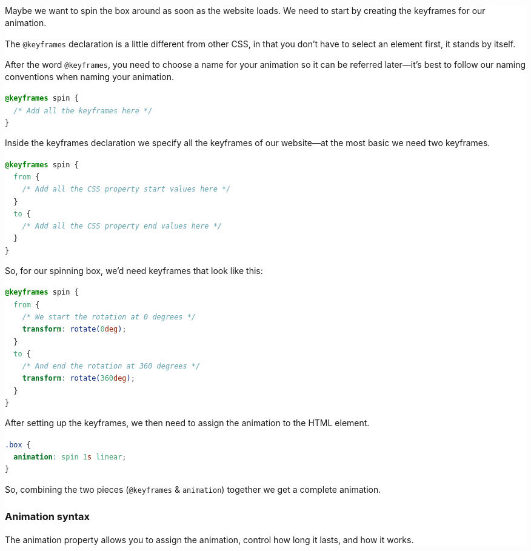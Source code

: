 Maybe we want to spin the box around as soon as the website loads. We need to start by creating the keyframes for our animation.

The `@keyframes` declaration is a little different from other CSS, in that you don’t have to select an element first, it stands by itself.

After the word `@keyframes`, you need to choose a name for your animation so it can be referred later—it’s best to follow our naming conventions when naming your animation.

```css
@keyframes spin {
  /* Add all the keyframes here */
}
```

Inside the keyframes declaration we specify all the keyframes of our website—at the most basic we need two keyframes.

```css
@keyframes spin {
  from {
    /* Add all the CSS property start values here */
  }
  to {
    /* Add all the CSS property end values here */
  }
}
```

So, for our spinning box, we’d need keyframes that look like this:

```css
@keyframes spin {
  from {
    /* We start the rotation at 0 degrees */
    transform: rotate(0deg);
  }
  to {
    /* And end the rotation at 360 degrees */
    transform: rotate(360deg);
  }
}
```

After setting up the keyframes, we then need to assign the animation to the HTML element.

```css
.box {
  animation: spin 1s linear;
}
```

So, combining the two pieces (`@keyframes` & `animation`) together we get a complete animation.

### Animation syntax

The animation property allows you to assign the animation, control how long it lasts, and how it works.
